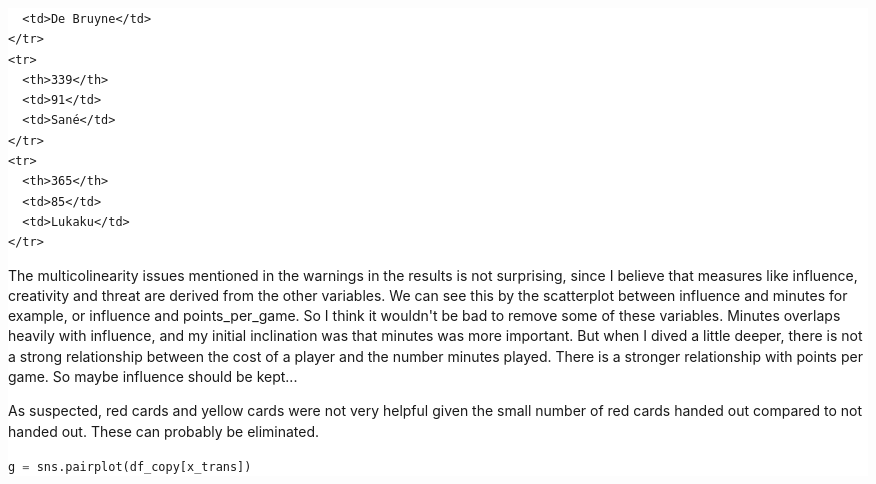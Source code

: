       <td>De Bruyne</td>
    </tr>
    <tr>
      <th>339</th>
      <td>91</td>
      <td>Sané</td>
    </tr>
    <tr>
      <th>365</th>
      <td>85</td>
      <td>Lukaku</td>
    </tr>
  </tbody>
</table>
</div>



The multicolinearity issues mentioned in the warnings in the results is not surprising, since I believe that measures like influence, creativity and threat are derived from the other variables. We can see this by the scatterplot between influence and minutes for example, or influence and points_per_game. So I think it wouldn't be bad to remove some of these variables. Minutes overlaps heavily with influence, and my initial inclination was that minutes was more important. But when I dived a little deeper, there is not a strong relationship between the cost of a player and the number minutes played. There is a stronger relationship with points per game. So maybe influence should be kept...

As suspected, red cards and yellow cards were not very helpful given the small number of red cards handed out compared to not handed out. These can probably be eliminated.


```python
g = sns.pairplot(df_copy[x_trans])
```

